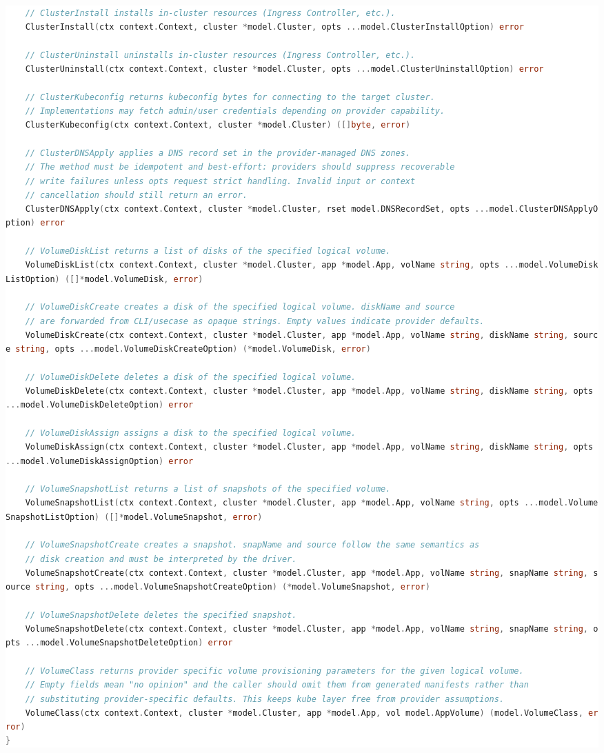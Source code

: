 ```go
    // ClusterInstall installs in-cluster resources (Ingress Controller, etc.).
    ClusterInstall(ctx context.Context, cluster *model.Cluster, opts ...model.ClusterInstallOption) error

    // ClusterUninstall uninstalls in-cluster resources (Ingress Controller, etc.).
    ClusterUninstall(ctx context.Context, cluster *model.Cluster, opts ...model.ClusterUninstallOption) error

    // ClusterKubeconfig returns kubeconfig bytes for connecting to the target cluster.
    // Implementations may fetch admin/user credentials depending on provider capability.
    ClusterKubeconfig(ctx context.Context, cluster *model.Cluster) ([]byte, error)

    // ClusterDNSApply applies a DNS record set in the provider-managed DNS zones.
    // The method must be idempotent and best-effort: providers should suppress recoverable
    // write failures unless opts request strict handling. Invalid input or context
    // cancellation should still return an error.
    ClusterDNSApply(ctx context.Context, cluster *model.Cluster, rset model.DNSRecordSet, opts ...model.ClusterDNSApplyOption) error

    // VolumeDiskList returns a list of disks of the specified logical volume.
    VolumeDiskList(ctx context.Context, cluster *model.Cluster, app *model.App, volName string, opts ...model.VolumeDiskListOption) ([]*model.VolumeDisk, error)

    // VolumeDiskCreate creates a disk of the specified logical volume. diskName and source
    // are forwarded from CLI/usecase as opaque strings. Empty values indicate provider defaults.
    VolumeDiskCreate(ctx context.Context, cluster *model.Cluster, app *model.App, volName string, diskName string, source string, opts ...model.VolumeDiskCreateOption) (*model.VolumeDisk, error)

    // VolumeDiskDelete deletes a disk of the specified logical volume.
    VolumeDiskDelete(ctx context.Context, cluster *model.Cluster, app *model.App, volName string, diskName string, opts ...model.VolumeDiskDeleteOption) error

    // VolumeDiskAssign assigns a disk to the specified logical volume.
    VolumeDiskAssign(ctx context.Context, cluster *model.Cluster, app *model.App, volName string, diskName string, opts ...model.VolumeDiskAssignOption) error

    // VolumeSnapshotList returns a list of snapshots of the specified volume.
    VolumeSnapshotList(ctx context.Context, cluster *model.Cluster, app *model.App, volName string, opts ...model.VolumeSnapshotListOption) ([]*model.VolumeSnapshot, error)

    // VolumeSnapshotCreate creates a snapshot. snapName and source follow the same semantics as
    // disk creation and must be interpreted by the driver.
    VolumeSnapshotCreate(ctx context.Context, cluster *model.Cluster, app *model.App, volName string, snapName string, source string, opts ...model.VolumeSnapshotCreateOption) (*model.VolumeSnapshot, error)

    // VolumeSnapshotDelete deletes the specified snapshot.
    VolumeSnapshotDelete(ctx context.Context, cluster *model.Cluster, app *model.App, volName string, snapName string, opts ...model.VolumeSnapshotDeleteOption) error

    // VolumeClass returns provider specific volume provisioning parameters for the given logical volume.
    // Empty fields mean "no opinion" and the caller should omit them from generated manifests rather than
    // substituting provider-specific defaults. This keeps kube layer free from provider assumptions.
    VolumeClass(ctx context.Context, cluster *model.Cluster, app *model.App, vol model.AppVolume) (model.VolumeClass, error)
}
```
